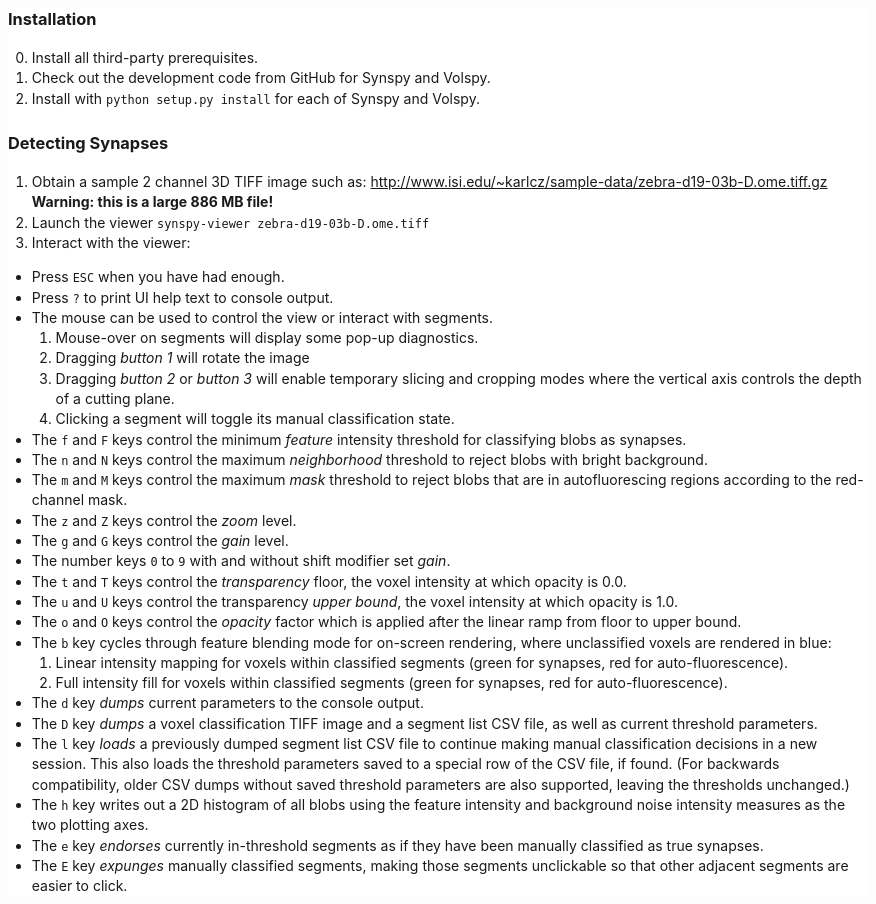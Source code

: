### Installation

0. Install all third-party prerequisites.
1. Check out the development code from GitHub for Synspy and Volspy.
2. Install with `python setup.py install` for each of Synspy and Volspy.

### Detecting Synapses

1. Obtain a sample 2 channel 3D TIFF image such as:
   http://www.isi.edu/~karlcz/sample-data/zebra-d19-03b-D.ome.tiff.gz
   **Warning: this is a large 886 MB file!**
2. Launch the viewer `synspy-viewer zebra-d19-03b-D.ome.tiff`
3. Interact with the viewer:
  - Press `ESC` when you have had enough.
  - Press `?` to print UI help text to console output.
  - The mouse can be used to control the view or interact with segments.
	1. Mouse-over on segments will display some pop-up diagnostics.
	2. Dragging *button 1* will rotate the image
	3. Dragging *button 2* or *button 3* will enable temporary slicing
      and cropping modes where the vertical axis controls the depth of
      a cutting plane.
	4. Clicking a segment will toggle its manual classification state.
  - The `f` and `F` keys control the minimum *feature* intensity
    threshold for classifying blobs as synapses.
  - The `n` and `N` keys control the maximum *neighborhood* threshold to
    reject blobs with bright background.
  - The `m` and `M` keys control the maximum *mask* threshold to
    reject blobs that are in autofluorescing regions according to the
    red-channel mask.
  - The `z` and `Z` keys control the *zoom* level.
  - The `g` and `G` keys control the *gain* level.	
  - The number keys `0` to `9` with and without shift modifier set
    *gain*.
  - The `t` and `T` keys control the *transparency* floor, the voxel
    intensity at which opacity is 0.0.
  - The `u` and `U` keys control the transparency *upper bound*, the
    voxel intensity at which opacity is 1.0.
  - The `o` and `O` keys control the *opacity* factor which is applied
    after the linear ramp from floor to upper bound.
  - The `b` key cycles through feature blending mode for
    on-screen rendering, where unclassified voxels are rendered in
    blue:
    1. Linear intensity mapping for voxels within classified segments
      (green for synapses, red for auto-fluorescence).
    2. Full intensity fill for voxels within classified segments
      (green for synapses, red for auto-fluorescence).
  - The `d` key *dumps* current parameters to the console output.
  - The `D` key *dumps* a voxel classification TIFF image and a
    segment list CSV file, as well as current threshold parameters.
  - The `l` key *loads* a previously dumped segment list CSV file to
    continue making manual classification decisions in a new
    session. This also loads the threshold parameters saved to a
    special row of the CSV file, if found. (For backwards
    compatibility, older CSV dumps without saved threshold parameters
    are also supported, leaving the thresholds unchanged.)
  - The `h` key writes out a 2D histogram of all blobs using the
    feature intensity and background noise intensity measures as the
    two plotting axes.
  - The `e` key *endorses* currently in-threshold segments as if they
    have been manually classified as true synapses.
  - The `E` key *expunges* manually classified segments, making those
    segments unclickable so that other adjacent segments are easier to
    click.
